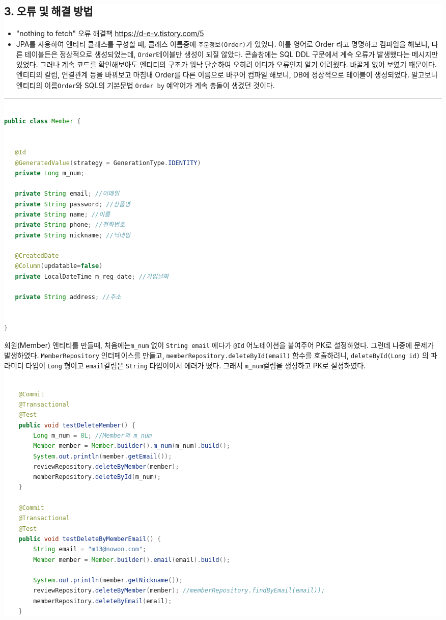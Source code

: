 
## 3. 오류 및 해결 방법
- "nothing to fetch" 오류 해결책 https://d-e-v.tistory.com/5
- JPA를 사용하여 엔티티 클래스를 구성할 때, 클래스 이름중에 `주문정보(Order)`가 있었다. 이를 영어로 Order 라고 명명하고 컴파일을 해보니, 다른 테이블든은 정상적으로 생성되었는데, `Order`테이블만 생성이 되질 않았다. 콘솔창에는 SQL DDL 구문에서 계속 오류가 발생했다는 메시지만 있었다. 그러나 계속 코드를 확인해보아도 엔티티의 구조가 워낙 단순하여 오히려 어디가 오류인지 알기 어려웠다. 바꿀게 없어 보였기 때문이다. 엔티티의 칼럼, 연결관계 등을 바꿔보고 마침내 Order를 다른 이름으로 바꾸어 컴파일 해보니, DB에 정상적으로 테이블이 생성되었다. 알고보니 엔티티의 이름`Order`와 SQL의 기본문법 `Order by` 예약어가 계속 충돌이 생겼던 것이다.   

<hr>

 ```java
 
public class Member {

	
	@Id
	@GeneratedValue(strategy = GenerationType.IDENTITY)
	private Long m_num;
	
	private String email; //이메일
	private String password; //상품명
	private String name; //이름
	private String phone; //전화번호 
	private String nickname; //닉네임

	@CreatedDate
	@Column(updatable=false)
	private LocalDateTime m_reg_date; //가입날짜
	
	private String address; //주소
	
	
}

```

회원(Member) 엔티티를  만들때, 처음에는`m_num` 없이 `String email` 에다가 `@Id` 어노테이션을 붙여주어 PK로 설정하였다. 그런데  나중에 문제가 발생하였다. `MemberRepository` 인터페이스를 만들고, `memberRepository.deleteById(email)` 함수를 호출하려니, `deleteById(Long id)` 의 파라미터 타입이 `Long` 형이고 `email`칼럼은 `String` 타입이어서 에러가 떴다. 그래서 `m_num`컬럼을 생성하고 PK로 설정하였다. 


```java

	@Commit
	@Transactional
	@Test
	public void testDeleteMember() {
		Long m_num = 8L; //Member의 m_num
		Member member = Member.builder().m_num(m_num).build();
		System.out.println(member.getEmail());
		reviewRepository.deleteByMember(member);
		memberRepository.deleteById(m_num);
	}
	
	@Commit
	@Transactional
	@Test
	public void testDeleteByMemberEmail() {
		String email = "m13@nowon.com";
		Member member = Member.builder().email(email).build();
		
		System.out.println(member.getNickname());
		reviewRepository.deleteByMember(member); //memberRepository.findByEmail(email));
		memberRepository.deleteByEmail(email);
	}

```